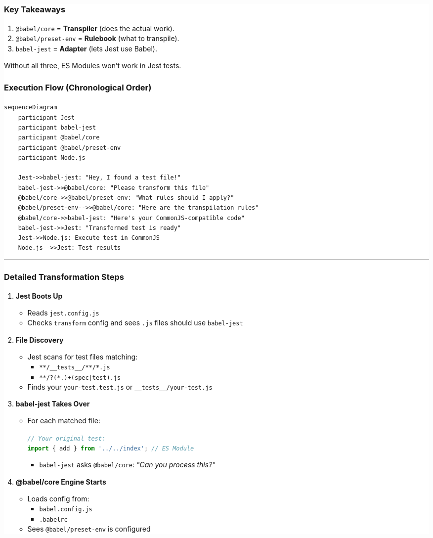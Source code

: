 
### **Key Takeaways**
1. `@babel/core` = **Transpiler** (does the actual work).
2. `@babel/preset-env` = **Rulebook** (what to transpile).
3. `babel-jest` = **Adapter** (lets Jest use Babel).

Without all three, ES Modules won’t work in Jest tests.

### **Execution Flow (Chronological Order)**
```mermaid
sequenceDiagram
    participant Jest
    participant babel-jest
    participant @babel/core
    participant @babel/preset-env
    participant Node.js

    Jest->>babel-jest: "Hey, I found a test file!"
    babel-jest->>@babel/core: "Please transform this file"
    @babel/core->>@babel/preset-env: "What rules should I apply?"
    @babel/preset-env-->>@babel/core: "Here are the transpilation rules"
    @babel/core->>babel-jest: "Here's your CommonJS-compatible code"
    babel-jest->>Jest: "Transformed test is ready"
    Jest->>Node.js: Execute test in CommonJS
    Node.js-->>Jest: Test results
```

---

### **Detailed Transformation Steps**

1. **Jest Boots Up**
   - Reads `jest.config.js`
   - Checks `transform` config and sees `.js` files should use `babel-jest`

2. **File Discovery**
   - Jest scans for test files matching:
     - `**/__tests__/**/*.js`
     - `**/?(*.)+(spec|test).js`
   - Finds your `your-test.test.js` or `__tests__/your-test.js`

3. **babel-jest Takes Over**
   - For each matched file:
     ```javascript
     // Your original test:
     import { add } from '../../index'; // ES Module
     ```
     - `babel-jest` asks `@babel/core`: _"Can you process this?"_

4. **@babel/core Engine Starts**
   - Loads config from:
     - `babel.config.js`
     - `.babelrc`
   - Sees `@babel/preset-env` is configured
